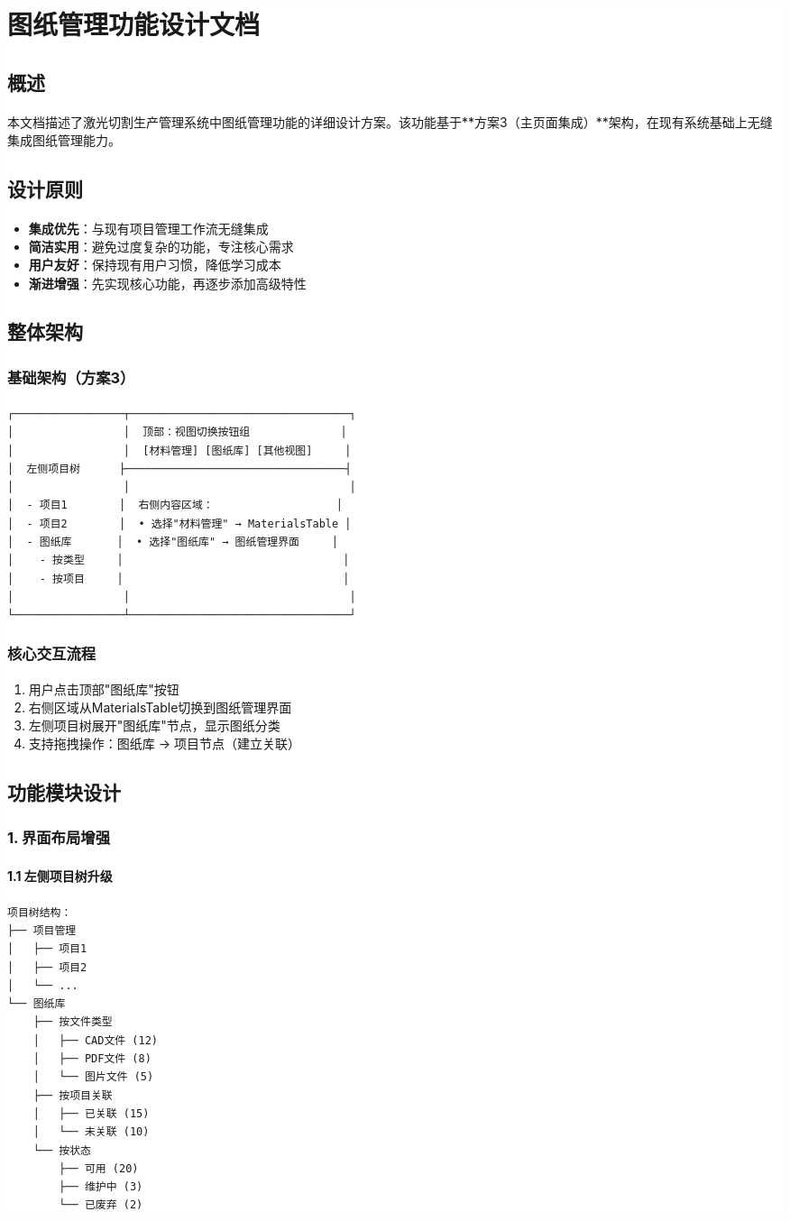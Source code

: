 # 图纸管理功能设计文档

## 概述

本文档描述了激光切割生产管理系统中图纸管理功能的详细设计方案。该功能基于**方案3（主页面集成）**架构，在现有系统基础上无缝集成图纸管理能力。

## 设计原则

- **集成优先**：与现有项目管理工作流无缝集成
- **简洁实用**：避免过度复杂的功能，专注核心需求
- **用户友好**：保持现有用户习惯，降低学习成本
- **渐进增强**：先实现核心功能，再逐步添加高级特性

## 整体架构

### 基础架构（方案3）
```
┌─────────────────┬──────────────────────────────────┐
│                 │  顶部：视图切换按钮组              │
│                 │  [材料管理] [图纸库] [其他视图]     │
│  左侧项目树      ├──────────────────────────────────┤
│                 │                                  │
│  - 项目1        │  右侧内容区域：                   │
│  - 项目2        │  • 选择"材料管理" → MaterialsTable │
│  - 图纸库       │  • 选择"图纸库" → 图纸管理界面     │
│    - 按类型     │                                  │
│    - 按项目     │                                  │
│                 │                                  │
└─────────────────┴──────────────────────────────────┘
```

### 核心交互流程
1. 用户点击顶部"图纸库"按钮
2. 右侧区域从MaterialsTable切换到图纸管理界面
3. 左侧项目树展开"图纸库"节点，显示图纸分类
4. 支持拖拽操作：图纸库 → 项目节点（建立关联）

## 功能模块设计

### 1. 界面布局增强

#### 1.1 左侧项目树升级
```
项目树结构：
├── 项目管理
│   ├── 项目1
│   ├── 项目2
│   └── ...
└── 图纸库
    ├── 按文件类型
    │   ├── CAD文件 (12)
    │   ├── PDF文件 (8)
    │   └── 图片文件 (5)
    ├── 按项目关联
    │   ├── 已关联 (15)
    │   └── 未关联 (10)
    └── 按状态
        ├── 可用 (20)
        ├── 维护中 (3)
        └── 已废弃 (2)
```